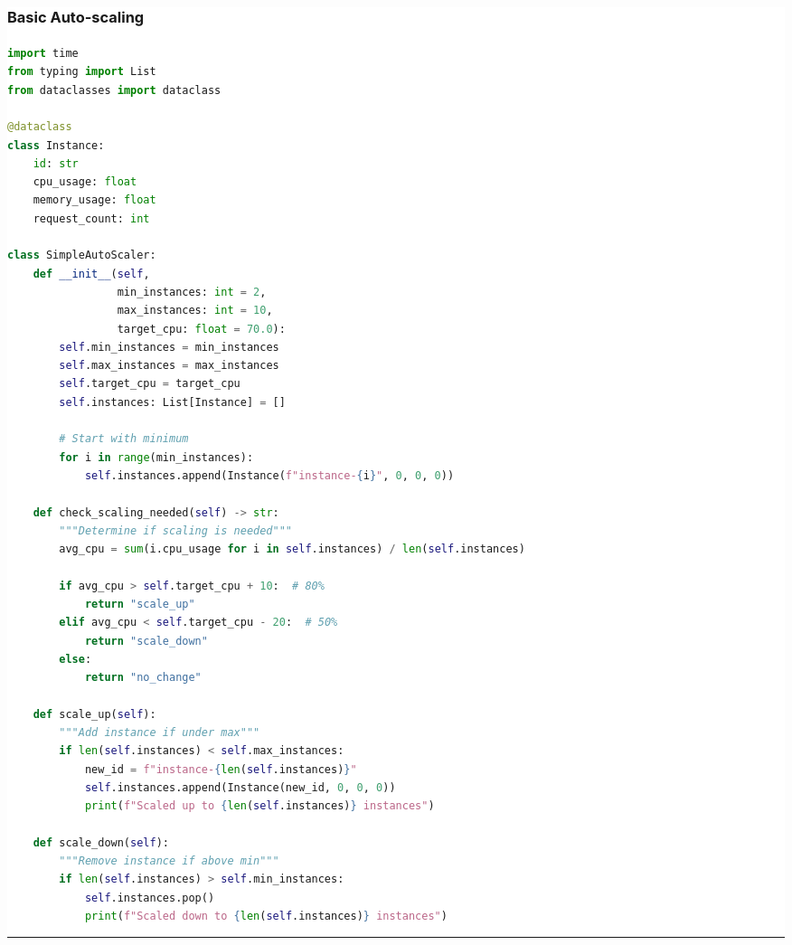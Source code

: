 ### Basic Auto-scaling

```python
import time
from typing import List
from dataclasses import dataclass

@dataclass
class Instance:
    id: str
    cpu_usage: float
    memory_usage: float
    request_count: int

class SimpleAutoScaler:
    def __init__(self, 
                 min_instances: int = 2,
                 max_instances: int = 10,
                 target_cpu: float = 70.0):
        self.min_instances = min_instances
        self.max_instances = max_instances
        self.target_cpu = target_cpu
        self.instances: List[Instance] = []
        
        # Start with minimum
        for i in range(min_instances):
            self.instances.append(Instance(f"instance-{i}", 0, 0, 0))
    
    def check_scaling_needed(self) -> str:
        """Determine if scaling is needed"""
        avg_cpu = sum(i.cpu_usage for i in self.instances) / len(self.instances)
        
        if avg_cpu > self.target_cpu + 10:  # 80%
            return "scale_up"
        elif avg_cpu < self.target_cpu - 20:  # 50%
            return "scale_down"
        else:
            return "no_change"
    
    def scale_up(self):
        """Add instance if under max"""
        if len(self.instances) < self.max_instances:
            new_id = f"instance-{len(self.instances)}"
            self.instances.append(Instance(new_id, 0, 0, 0))
            print(f"Scaled up to {len(self.instances)} instances")
    
    def scale_down(self):
        """Remove instance if above min"""
        if len(self.instances) > self.min_instances:
            self.instances.pop()
            print(f"Scaled down to {len(self.instances)} instances")
```

---